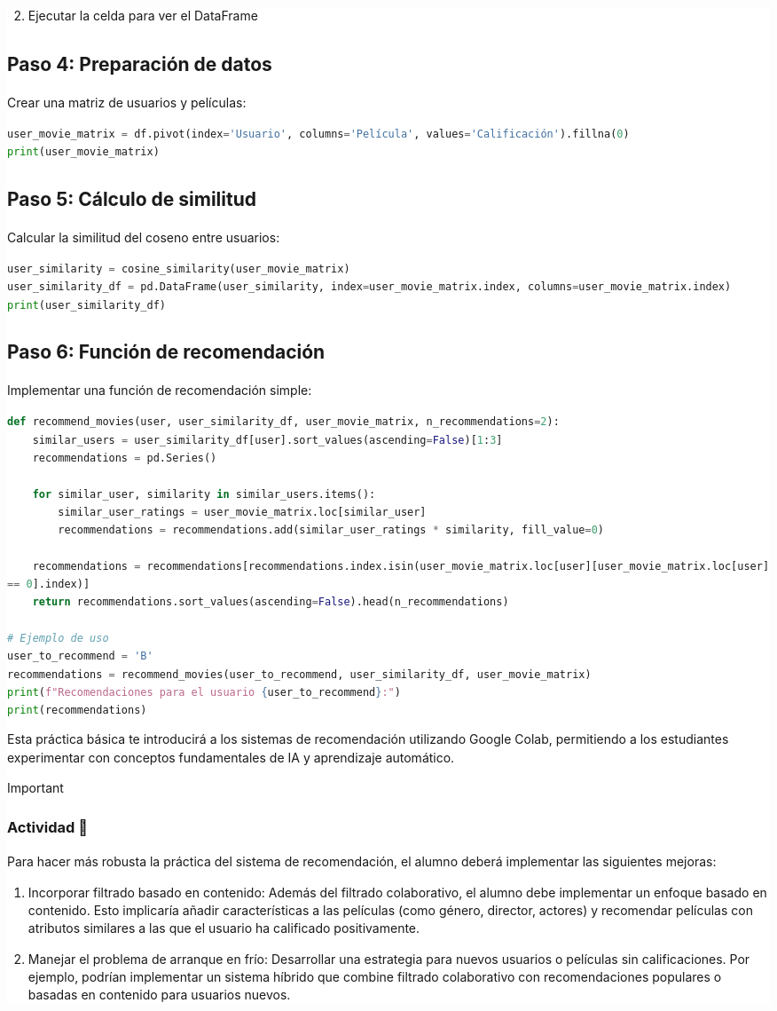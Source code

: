 2. Ejecutar la celda para ver el DataFrame

## Paso 4: Preparación de datos

Crear una matriz de usuarios y películas:

```python
user_movie_matrix = df.pivot(index='Usuario', columns='Película', values='Calificación').fillna(0)
print(user_movie_matrix)
```

## Paso 5: Cálculo de similitud

Calcular la similitud del coseno entre usuarios:

```python
user_similarity = cosine_similarity(user_movie_matrix)
user_similarity_df = pd.DataFrame(user_similarity, index=user_movie_matrix.index, columns=user_movie_matrix.index)
print(user_similarity_df)
```

## Paso 6: Función de recomendación

Implementar una función de recomendación simple:

```python
def recommend_movies(user, user_similarity_df, user_movie_matrix, n_recommendations=2):
    similar_users = user_similarity_df[user].sort_values(ascending=False)[1:3]
    recommendations = pd.Series()
    
    for similar_user, similarity in similar_users.items():
        similar_user_ratings = user_movie_matrix.loc[similar_user]
        recommendations = recommendations.add(similar_user_ratings * similarity, fill_value=0)
    
    recommendations = recommendations[recommendations.index.isin(user_movie_matrix.loc[user][user_movie_matrix.loc[user] == 0].index)]
    return recommendations.sort_values(ascending=False).head(n_recommendations)

# Ejemplo de uso
user_to_recommend = 'B'
recommendations = recommend_movies(user_to_recommend, user_similarity_df, user_movie_matrix)
print(f"Recomendaciones para el usuario {user_to_recommend}:")
print(recommendations)
```

Esta práctica básica te introducirá a los sistemas de recomendación utilizando Google Colab, permitiendo a los estudiantes experimentar con conceptos fundamentales de IA y aprendizaje automático.

> [!IMPORTANT]
> ### Actividad 📢
>
>Para hacer más robusta la práctica del sistema de recomendación, el alumno deberá implementar las siguientes mejoras:
>
> 1. Incorporar filtrado basado en contenido: Además del filtrado colaborativo, el alumno debe implementar un enfoque basado en contenido. Esto implicaría añadir características a las películas (como género, director, actores) y recomendar películas con atributos similares a las que el usuario ha calificado positivamente.
>
> 2. Manejar el problema de arranque en frío: Desarrollar una estrategia para nuevos usuarios o películas sin calificaciones. Por ejemplo, podrían implementar un sistema híbrido que combine filtrado colaborativo con recomendaciones populares o basadas en contenido para usuarios nuevos.
>